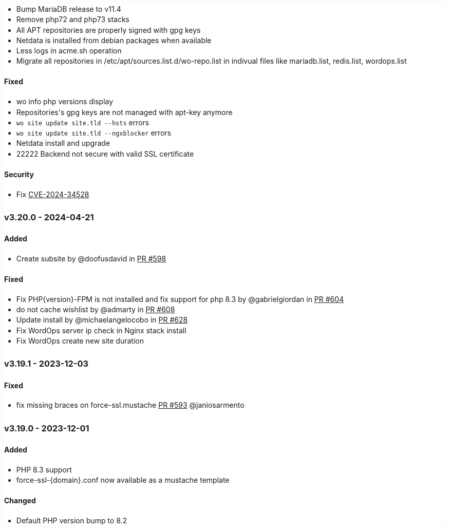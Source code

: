 -   Bump MariaDB release to v11.4
-   Remove php72 and php73 stacks
-   All APT repositories are properly signed with gpg keys
-   Netdata is installed from debian packages when available
-   Less logs in acme.sh operation
-   Migrate all repositories in /etc/apt/sources.list.d/wo-repo.list in indivual files like mariadb.list, redis.list, wordops.list

#### Fixed

-   wo info php versions display
-   Repositories's gpg keys are not managed with apt-key anymore
-   `wo site update site.tld --hsts` errors
-   `wo site update site.tld --ngxblocker` errors
-   Netdata install and upgrade
-   22222 Backend not secure with valid SSL certificate

#### Security

-   Fix [CVE-2024-34528](https://github.com/advisories/GHSA-23qq-p4gq-gc2g)

### v3.20.0 - 2024-04-21

#### Added

-   Create subsite by @doofusdavid in [PR #598](https://github.com/WordOps/WordOps/pull/598)

#### Fixed

-   Fix PHP{version}-FPM is not installed and fix support for php 8.3 by @gabrielgiordan in [PR #604](https://github.com/WordOps/WordOps/pull/604)
-   do not cache wishlist by @admarty in [PR #608](https://github.com/WordOps/WordOps/pull/608)
-   Update install by @michaelangelocobo in [PR #628](https://github.com/WordOps/WordOps/pull/628)
-   Fix WordOps server ip check in Nginx stack install
-   Fix WordOps create new site duration

### v3.19.1 - 2023-12-03

#### Fixed

-   fix missing braces on force-ssl.mustache [PR #593](https://github.com/WordOps/WordOps/pull/593) @janiosarmento

### v3.19.0 - 2023-12-01

#### Added

-   PHP 8.3 support
-   force-ssl-{domain}.conf now available as a mustache template

#### Changed

-   Default PHP version bump to 8.2
